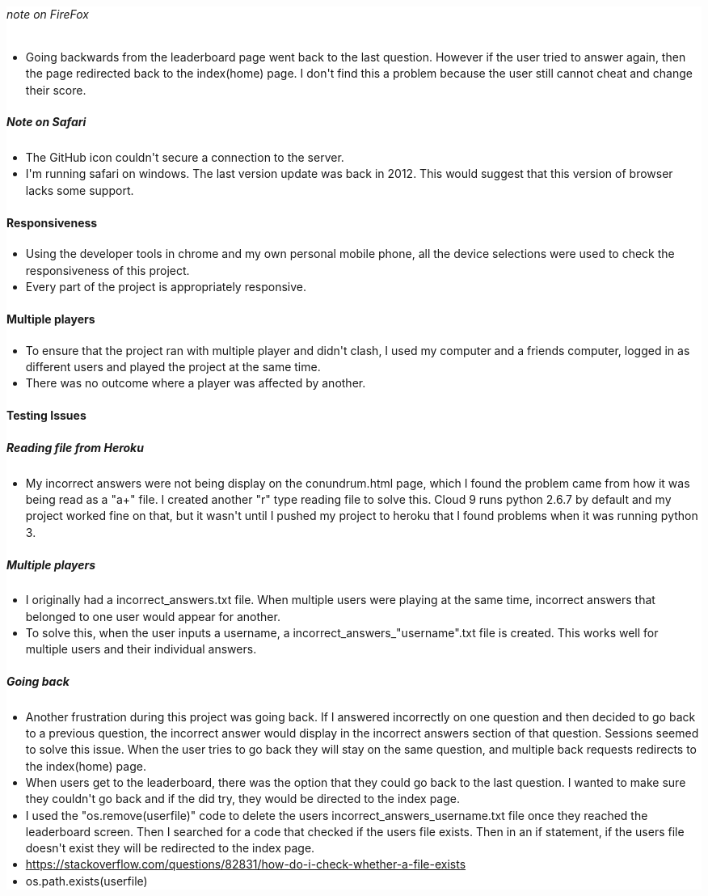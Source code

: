 
###### note on FireFox
- Going backwards from the leaderboard page went back to the last question. However if the user tried to answer again, then the page redirected back to the index(home) page.
I don't find this a problem because the user still cannot cheat and change their score.

##### Note on Safari
- The GitHub icon couldn't secure a connection to the server.
- I'm running safari on windows. The last version update was back in 2012. This would suggest that this version of browser lacks some support.   


#### Responsiveness
- Using the developer tools in chrome and my own personal mobile phone, all the device selections were used to check the responsiveness of this project.
- Every part of the project is appropriately responsive.

#### Multiple players
- To ensure that the project ran with multiple player and didn't clash, I used my computer and a friends computer, logged in as different users and played the project at the same time. 
- There was no outcome where a player was affected by another.

#### Testing Issues
##### Reading file from Heroku 
- My incorrect answers were not being display on the conundrum.html page, which I found the problem came from how it was being read as
a "a+" file. I created another "r" type reading file to solve this. Cloud 9 runs python 2.6.7 by default and my project worked fine on that, but it wasn't until I pushed my project 
to heroku that I found problems when it was running python 3.

##### Multiple players
- I originally had a incorrect_answers.txt file. When multiple users were playing at the same time, incorrect answers that belonged to one user would appear for another. 
- To solve this, when the user inputs a username, a incorrect_answers_"username".txt file is created. This works well for multiple users and their individual answers.

##### Going back
- Another frustration during this project was going back. If I answered incorrectly on one question and then decided to go back to a previous question, the incorrect answer would display in the 
incorrect answers section of that question. Sessions seemed to solve this issue. When the user tries to go back they will stay on the same question, and multiple back requests redirects to the index(home) page.
- When users get to the leaderboard, there was the option that they could go back to the last question. I wanted to make sure they couldn't go back and if the did try, they 
would be directed to the index page. 
- I used the "os.remove(userfile)" code to delete the users incorrect_answers_username.txt file once they reached the leaderboard screen. 
Then I searched for a code that checked if the users file exists. Then in an if statement, if the users file doesn't exist they will be redirected to the index page.
- https://stackoverflow.com/questions/82831/how-do-i-check-whether-a-file-exists
- os.path.exists(userfile)
